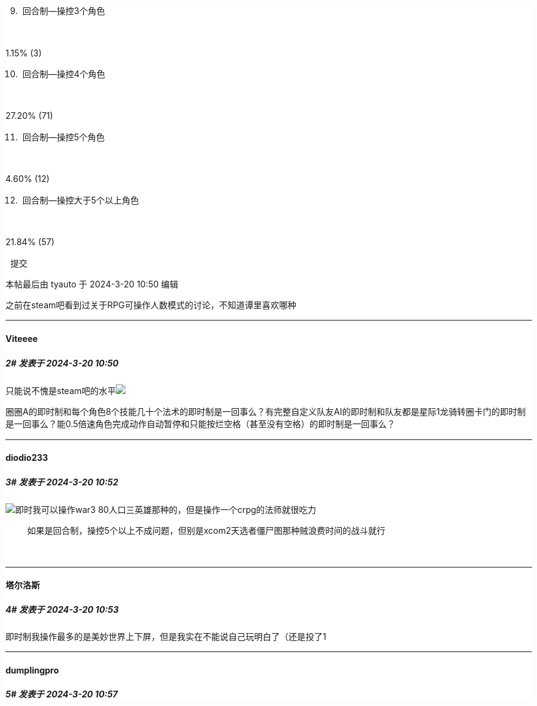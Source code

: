 9.  回合制—操控3个角色

 

1.15% (3)

10.  回合制—操控4个角色

 

27.20% (71)

11.  回合制—操控5个角色

 

4.60% (12)

12.  回合制—操控大于5个以上角色

 

21.84% (57)

 
提交

 本帖最后由 tyauto 于 2024-3-20 10:50 编辑 

之前在steam吧看到过关于RPG可操作人数模式的讨论，不知道谭里喜欢哪种

*****

####  Viteeee  
##### 2#       发表于 2024-3-20 10:50

只能说不愧是steam吧的水平<img src="https://static.saraba1st.com/image/smiley/face2017/067.png" referrerpolicy="no-referrer">

圈圈A的即时制和每个角色8个技能几十个法术的即时制是一回事么？有完整自定义队友AI的即时制和队友都是星际1龙骑转圈卡门的即时制是一回事么？能0.5倍速角色完成动作自动暂停和只能按烂空格（甚至没有空格）的即时制是一回事么？

*****

####  diodio233  
##### 3#       发表于 2024-3-20 10:52

<img src="https://static.saraba1st.com/image/smiley/face2017/067.png" referrerpolicy="no-referrer">即时我可以操作war3 80人口三英雄那种的，但是操作一个crpg的法师就很吃力

         如果是回合制，操控5个以上不成问题，但别是xcom2天选者僵尸图那种贼浪费时间的战斗就行

        

*****

####  塔尔洛斯  
##### 4#       发表于 2024-3-20 10:53

即时制我操作最多的是美妙世界上下屏，但是我实在不能说自己玩明白了（还是投了1

*****

####  dumplingpro  
##### 5#       发表于 2024-3-20 10:57
